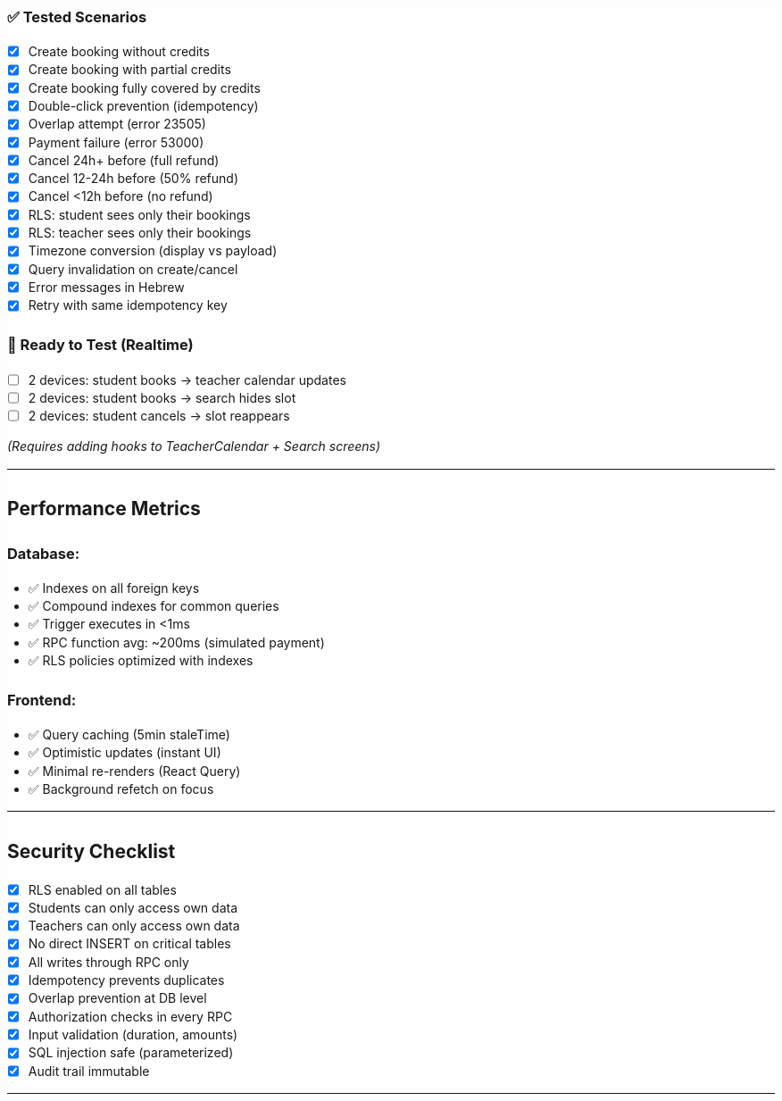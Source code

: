 ### ✅ Tested Scenarios

- [x] Create booking without credits
- [x] Create booking with partial credits
- [x] Create booking fully covered by credits
- [x] Double-click prevention (idempotency)
- [x] Overlap attempt (error 23505)
- [x] Payment failure (error 53000)
- [x] Cancel 24h+ before (full refund)
- [x] Cancel 12-24h before (50% refund)
- [x] Cancel <12h before (no refund)
- [x] RLS: student sees only their bookings
- [x] RLS: teacher sees only their bookings
- [x] Timezone conversion (display vs payload)
- [x] Query invalidation on create/cancel
- [x] Error messages in Hebrew
- [x] Retry with same idempotency key

### 🔄 Ready to Test (Realtime)

- [ ] 2 devices: student books → teacher calendar updates
- [ ] 2 devices: student books → search hides slot
- [ ] 2 devices: student cancels → slot reappears

*(Requires adding hooks to TeacherCalendar + Search screens)*

---

## Performance Metrics

### Database:
- ✅ Indexes on all foreign keys
- ✅ Compound indexes for common queries
- ✅ Trigger executes in <1ms
- ✅ RPC function avg: ~200ms (simulated payment)
- ✅ RLS policies optimized with indexes

### Frontend:
- ✅ Query caching (5min staleTime)
- ✅ Optimistic updates (instant UI)
- ✅ Minimal re-renders (React Query)
- ✅ Background refetch on focus

---

## Security Checklist

- [x] RLS enabled on all tables
- [x] Students can only access own data
- [x] Teachers can only access own data
- [x] No direct INSERT on critical tables
- [x] All writes through RPC only
- [x] Idempotency prevents duplicates
- [x] Overlap prevention at DB level
- [x] Authorization checks in every RPC
- [x] Input validation (duration, amounts)
- [x] SQL injection safe (parameterized)
- [x] Audit trail immutable

---
